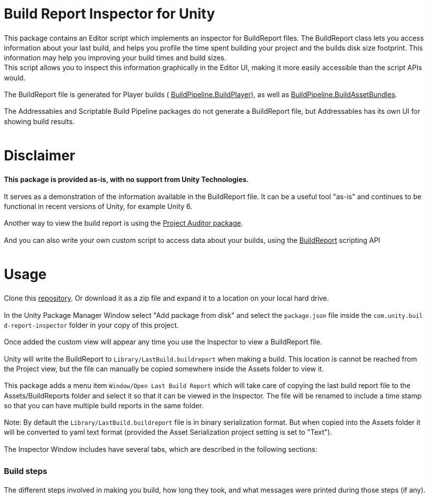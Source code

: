 Build Report Inspector for Unity
================================

This package contains an Editor script which implements an inspector for BuildReport files.
The BuildReport class lets you access information about your last build, and helps you profile the time spent building your project and the builds disk size footprint. This information may help you improving your build times and build sizes.  
This script allows you to inspect this information graphically in the Editor UI, making it more easily accessible than the script APIs would.  

The BuildReport file is generated for Player builds ( [BuildPipeline.BuildPlayer](https://docs.unity3d.com/ScriptReference/BuildPipeline.BuildPlayer.html)), as well as [BuildPipeline.BuildAssetBundles](https://docs.unity3d.com/ScriptReference/BuildPipeline.BuildPlayer.html). 

The Addressables and Scriptable Build Pipeline packages do not generate a BuildReport file, but Addressables has its own UI for showing build results.

Disclaimer
==========

**This package is provided as-is, with no support from Unity Technologies.** 

It serves as a demonstration of the information available in the BuildReport file.  It can be a useful tool "as-is" and continues to be functional in recent versions of Unity, for example Unity 6.

Another way to view the build report is using the [Project Auditor package](https://docs.unity3d.com/Packages/com.unity.project-auditor@1.0/manual/build-view-reference.html).

And you can also write your own custom script to access data about your builds, using the [BuildReport](https://docs.unity3d.com/ScriptReference/Build.Reporting.BuildReport.html) scripting API

Usage
=====

Clone this [repository](git@github.com:Unity-Technologies/BuildReportInspector.git). Or download it as a zip file and expand it to a location on your local hard drive.

In the Unity Package Manager Window select "Add package from disk" and select the `package.json` file inside the `com.unity.build-report-inspector` folder in your copy of this project.

Once added the custom view will appear any time you use the Inspector to view a BuildReport file.

Unity will write the BuildReport to `Library/LastBuild.buildreport` when making a build.  This location is cannot be reached from the Project view, but the file can manually be copied somewhere inside the Assets folder to view it.

This package adds a menu item `Window/Open Last Build Report` which will take care of copying the last build report file to the Assets/BuildReports folder and select it so that it can be viewed in the Inspector.  The file will be renamed to include a time stamp so that you can have multiple build reports in the same folder.

Note: By default the `Library/LastBuild.buildreport` file is in binary serialization format.  But when copied into the Assets folder it will be converted to yaml text format (provided the Asset Serialization project setting is set to "Text").

The Inspector Window includes have several tabs, which are described in the following sections:

### Build steps
The different steps involved in making you build, how long they took, and what messages were printed during those steps (if any).  
